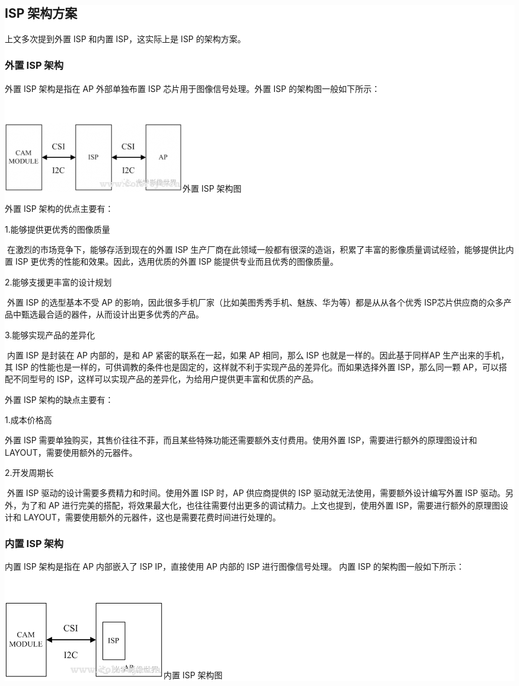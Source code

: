 

## ISP 架构方案

上文多次提到外置 ISP 和内置 ISP，这实际上是 ISP 的架构方案。



### 外置 ISP 架构

外置 ISP 架构是指在 AP 外部单独布置 ISP 芯片用于图像信号处理。外置 ISP 的架构图一般如下所示：

![img](data:image/gif;base64,iVBORw0KGgoAAAANSUhEUgAAAAEAAAABCAYAAAAfFcSJAAAADUlEQVQImWNgYGBgAAAABQABh6FO1AAAAABJRU5ErkJggg==)

[![1](isp.assets/1498832031UDziJrqL_s.png)](https://www.colorspace.com.cn/wiki/uploads/201706/1498832031UDziJrqL.png)外置 ISP 架构图



外置 ISP 架构的优点主要有：

1.能够提供更优秀的图像质量

​    在激烈的市场竞争下，能够存活到现在的外置 ISP 生产厂商在此领域一般都有很深的造诣，积累了丰富的影像质量调试经验，能够提供比内置 ISP 更优秀的性能和效果。因此，选用优质的外置 ISP 能提供专业而且优秀的图像质量。

2.能够支援更丰富的设计规划

​    外置 ISP 的选型基本不受 AP 的影响，因此很多手机厂家（比如美图秀秀手机、魅族、华为等）都是从从各个优秀 ISP芯片供应商的众多产品中甄选最合适的器件，从而设计出更多优秀的产品。

3.能够实现产品的差异化

​    内置 ISP 是封装在 AP 内部的，是和 AP 紧密的联系在一起，如果 AP 相同，那么 ISP 也就是一样的。因此基于同样AP 生产出来的手机，其 ISP 的性能也是一样的，可供调教的条件也是固定的，这样就不利于实现产品的差异化。而如果选择外置 ISP，那么同一颗 AP，可以搭配不同型号的 ISP，这样可以实现产品的差异化，为给用户提供更丰富和优质的产品。

外置 ISP 架构的缺点主要有：

1.成本价格高

   外置 ISP 需要单独购买，其售价往往不菲，而且某些特殊功能还需要额外支付费用。使用外置 ISP，需要进行额外的原理图设计和 LAYOUT，需要使用额外的元器件。

2.开发周期长

​    外置 ISP 驱动的设计需要多费精力和时间。使用外置 ISP 时，AP 供应商提供的 ISP 驱动就无法使用，需要额外设计编写外置 ISP 驱动。另外，为了和 AP 进行完美的搭配，将效果最大化，也往往需要付出更多的调试精力。上文也提到，使用外置 ISP，需要进行额外的原理图设计和 LAYOUT，需要使用额外的元器件，这也是需要花费时间进行处理的。



### 内置 ISP 架构

内置 ISP 架构是指在 AP 内部嵌入了 ISP IP，直接使用 AP 内部的 ISP 进行图像信号处理。 内置 ISP 的架构图一般如下所示：

![img](data:image/gif;base64,iVBORw0KGgoAAAANSUhEUgAAAAEAAAABCAYAAAAfFcSJAAAADUlEQVQImWNgYGBgAAAABQABh6FO1AAAAABJRU5ErkJggg==)

[![1](isp.assets/1498832050d92w1GFc_s.png)](https://www.colorspace.com.cn/wiki/uploads/201706/1498832050d92w1GFc.png)内置 ISP 架构图
